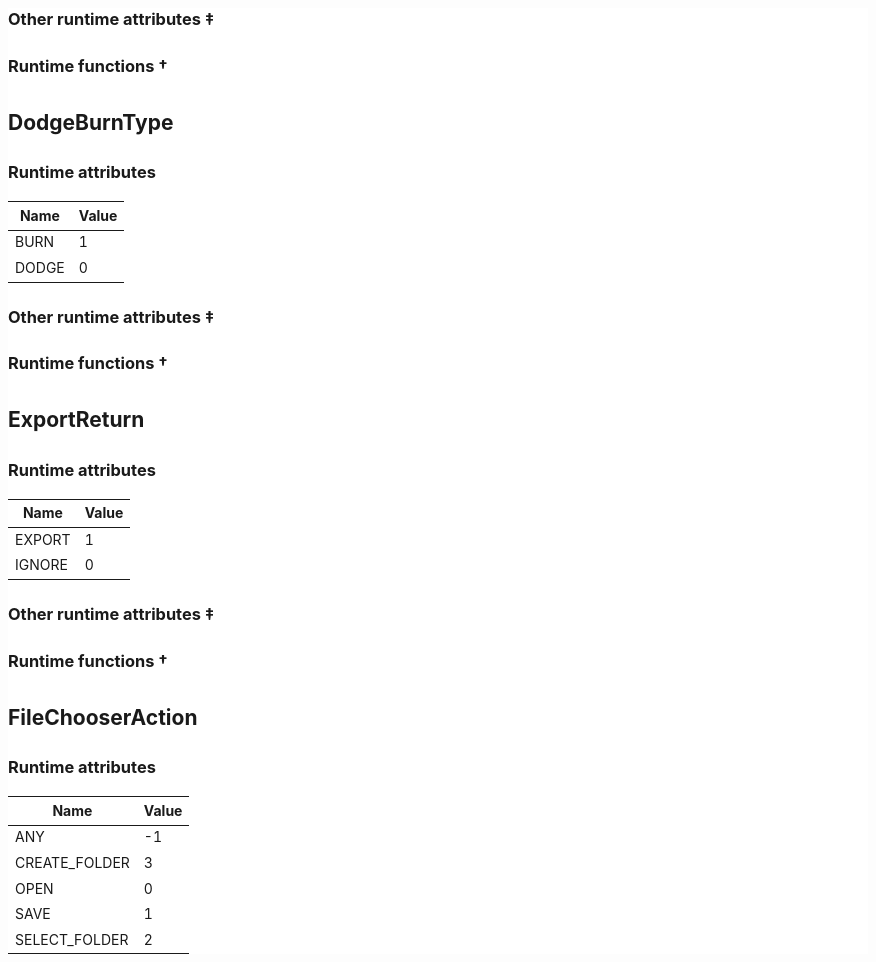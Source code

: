 ### Other runtime attributes ‡


### Runtime functions †

## DodgeBurnType

### Runtime attributes

| Name | Value |
|------------------------|---------------|
| BURN | 1 |
| DODGE | 0 |

### Other runtime attributes ‡


### Runtime functions †

## ExportReturn

### Runtime attributes

| Name | Value |
|------------------------|---------------|
| EXPORT | 1 |
| IGNORE | 0 |

### Other runtime attributes ‡


### Runtime functions †

## FileChooserAction

### Runtime attributes

| Name | Value |
|------------------------|---------------|
| ANY | -1 |
| CREATE_FOLDER | 3 |
| OPEN | 0 |
| SAVE | 1 |
| SELECT_FOLDER | 2 |
